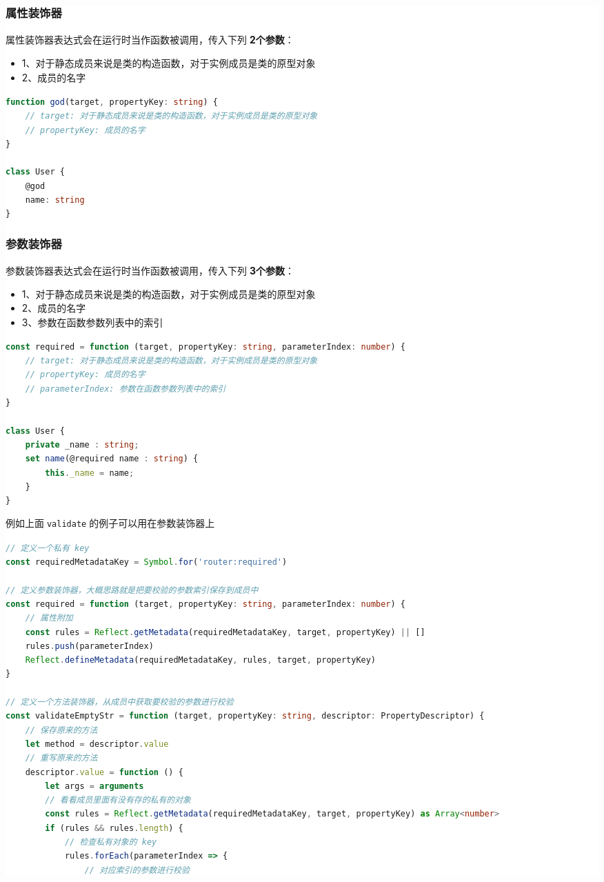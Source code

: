 ### 属性装饰器
属性装饰器表达式会在运行时当作函数被调用，传入下列 **2个参数**：

- 1、对于静态成员来说是类的构造函数，对于实例成员是类的原型对象
- 2、成员的名字
```typescript
function god(target, propertyKey: string) {
    // target: 对于静态成员来说是类的构造函数，对于实例成员是类的原型对象
    // propertyKey: 成员的名字
}

class User {
    @god
    name: string
}
```

### 参数装饰器
参数装饰器表达式会在运行时当作函数被调用，传入下列 **3个参数**：

- 1、对于静态成员来说是类的构造函数，对于实例成员是类的原型对象
- 2、成员的名字
- 3、参数在函数参数列表中的索引
```typescript
const required = function (target, propertyKey: string, parameterIndex: number) {
    // target: 对于静态成员来说是类的构造函数，对于实例成员是类的原型对象
    // propertyKey: 成员的名字
    // parameterIndex: 参数在函数参数列表中的索引
}

class User {
    private _name : string;
    set name(@required name : string) {
        this._name = name;
    }
}
```

例如上面 `validate` 的例子可以用在参数装饰器上
```typescript
// 定义一个私有 key
const requiredMetadataKey = Symbol.for('router:required')

// 定义参数装饰器，大概思路就是把要校验的参数索引保存到成员中
const required = function (target, propertyKey: string, parameterIndex: number) {
    // 属性附加
    const rules = Reflect.getMetadata(requiredMetadataKey, target, propertyKey) || []
    rules.push(parameterIndex)
    Reflect.defineMetadata(requiredMetadataKey, rules, target, propertyKey)
}

// 定义一个方法装饰器，从成员中获取要校验的参数进行校验
const validateEmptyStr = function (target, propertyKey: string, descriptor: PropertyDescriptor) {
    // 保存原来的方法
    let method = descriptor.value
    // 重写原来的方法
    descriptor.value = function () {
        let args = arguments
        // 看看成员里面有没有存的私有的对象
        const rules = Reflect.getMetadata(requiredMetadataKey, target, propertyKey) as Array<number>
        if (rules && rules.length) {
            // 检查私有对象的 key
            rules.forEach(parameterIndex => {
                // 对应索引的参数进行校验
```